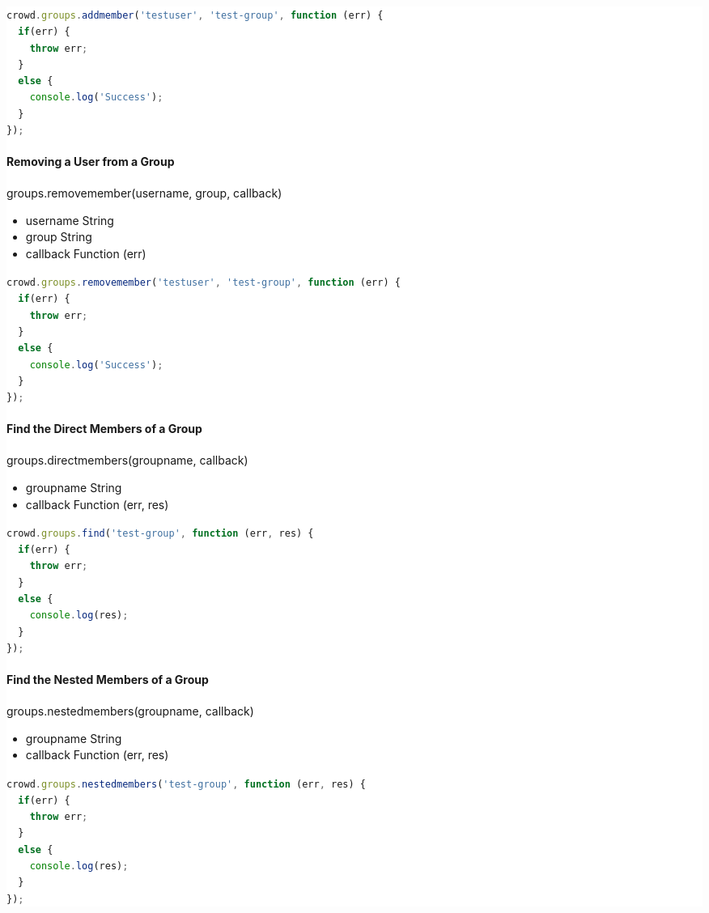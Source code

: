 ```javascript
crowd.groups.addmember('testuser', 'test-group', function (err) {
  if(err) {
    throw err;
  }
  else {
    console.log('Success');
  }
});
```

#### Removing a User from a Group ####
groups.removemember(username, group, callback)

* username String
* group String
* callback Function (err)

```javascript
crowd.groups.removemember('testuser', 'test-group', function (err) {
  if(err) {
    throw err;
  }
  else {
    console.log('Success');
  }
});
```

#### Find the Direct Members of a Group ####
groups.directmembers(groupname, callback)

* groupname String
* callback Function (err, res)

```javascript
crowd.groups.find('test-group', function (err, res) {
  if(err) {
    throw err;
  }
  else {
    console.log(res);
  }
});
```

#### Find the Nested Members of a Group ####
groups.nestedmembers(groupname, callback)

* groupname String
* callback Function (err, res)

```javascript
crowd.groups.nestedmembers('test-group', function (err, res) {
  if(err) {
    throw err;
  }
  else {
    console.log(res);
  }
});
```
